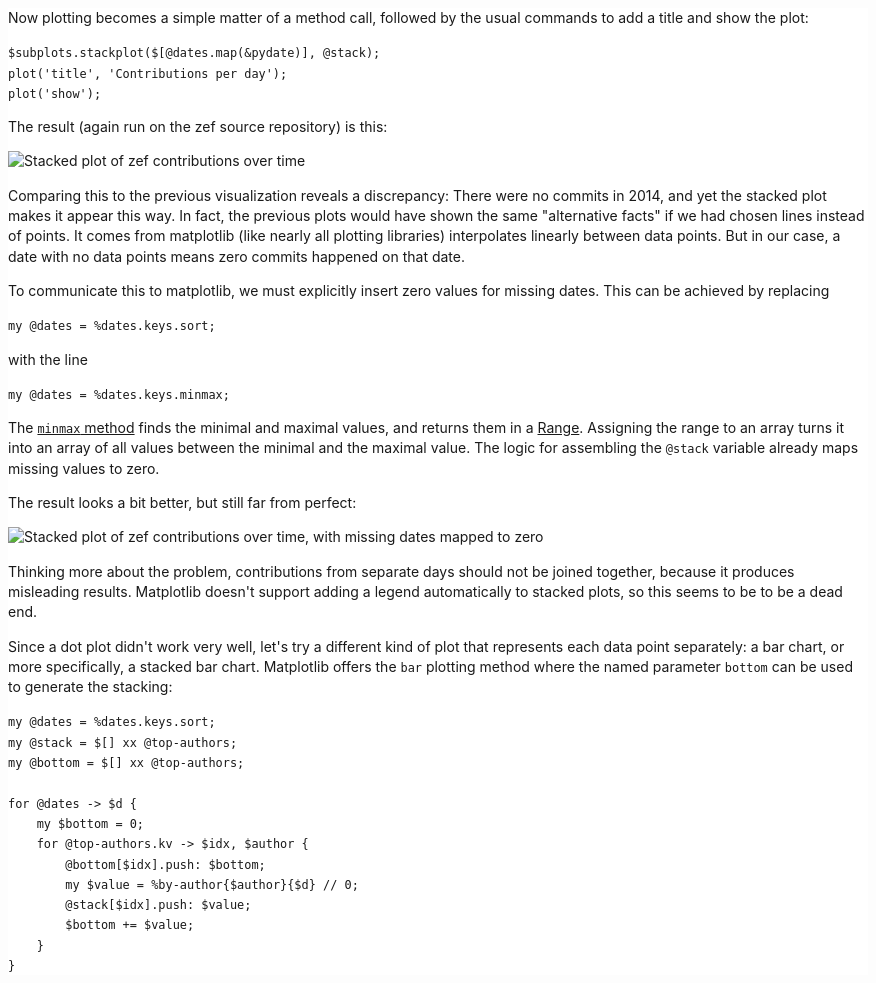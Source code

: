 Now plotting becomes a simple matter of a method call, followed by the
usual commands to add a title and show the plot:

```prettyprint
$subplots.stackplot($[@dates.map(&pydate)], @stack);
plot('title', 'Contributions per day');
plot('show');
```
The result (again run on the zef source repository) is this:

![Stacked plot of zef contributions over time](/images/plotting-with-perl-6/zef-contributors-stacked-1.png)

Comparing this to the previous visualization reveals a discrepancy:
There were no commits in 2014, and yet the stacked plot makes it appear
this way. In fact, the previous plots would have shown the same
"alternative facts" if we had chosen lines instead of points. It comes
from matplotlib (like nearly all plotting libraries) interpolates
linearly between data points. But in our case, a date with no data
points means zero commits happened on that date.

To communicate this to matplotlib, we must explicitly insert zero values
for missing dates. This can be achieved by replacing

```prettyprint
my @dates = %dates.keys.sort;
```

with the line

```prettyprint
my @dates = %dates.keys.minmax;
```

The [`minmax` method](https://docs.perl6.org/routine/minmax#class_Any)
finds the minimal and maximal values, and returns them in a
[Range](https://docs.perl6.org/type/Range). Assigning the range to an
array turns it into an array of all values between the minimal and the
maximal value. The logic for assembling the `@stack` variable already
maps missing values to zero.

The result looks a bit better, but still far from perfect:

![Stacked plot of zef contributions over time, with missing dates mapped to zero](/images/plotting-with-perl-6/zef-contributors-stacked-2.png)

Thinking more about the problem, contributions from separate days should
not be joined together, because it produces misleading results.
Matplotlib doesn't support adding a legend automatically to stacked
plots, so this seems to be to be a dead end.

Since a dot plot didn't work very well, let's try a different kind of
plot that represents each data point separately: a bar chart, or more
specifically, a stacked bar chart. Matplotlib offers the `bar` plotting
method where the named parameter `bottom` can be used to generate the
stacking:

```prettyprint
my @dates = %dates.keys.sort;
my @stack = $[] xx @top-authors;
my @bottom = $[] xx @top-authors;

for @dates -> $d {
    my $bottom = 0;
    for @top-authors.kv -> $idx, $author {
        @bottom[$idx].push: $bottom;
        my $value = %by-author{$author}{$d} // 0;
        @stack[$idx].push: $value;
        $bottom += $value;
    }
}
```